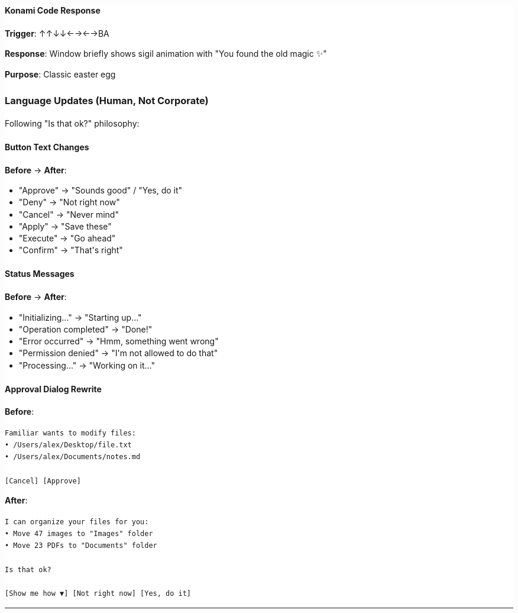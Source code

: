 #### Konami Code Response

**Trigger**: ↑↑↓↓←→←→BA

**Response**: Window briefly shows sigil animation with "You found the old magic ✨"

**Purpose**: Classic easter egg

### Language Updates (Human, Not Corporate)

Following "Is that ok?" philosophy:

#### Button Text Changes

**Before** → **After**:

- "Approve" → "Sounds good" / "Yes, do it"
- "Deny" → "Not right now"
- "Cancel" → "Never mind"
- "Apply" → "Save these"
- "Execute" → "Go ahead"
- "Confirm" → "That's right"

#### Status Messages

**Before** → **After**:

- "Initializing..." → "Starting up..."
- "Operation completed" → "Done!"
- "Error occurred" → "Hmm, something went wrong"
- "Permission denied" → "I'm not allowed to do that"
- "Processing..." → "Working on it..."

#### Approval Dialog Rewrite

**Before**:

```
Familiar wants to modify files:
• /Users/alex/Desktop/file.txt
• /Users/alex/Documents/notes.md

[Cancel] [Approve]
```

**After**:

```
I can organize your files for you:
• Move 47 images to "Images" folder
• Move 23 PDFs to "Documents" folder

Is that ok?

[Show me how ▼] [Not right now] [Yes, do it]
```

---